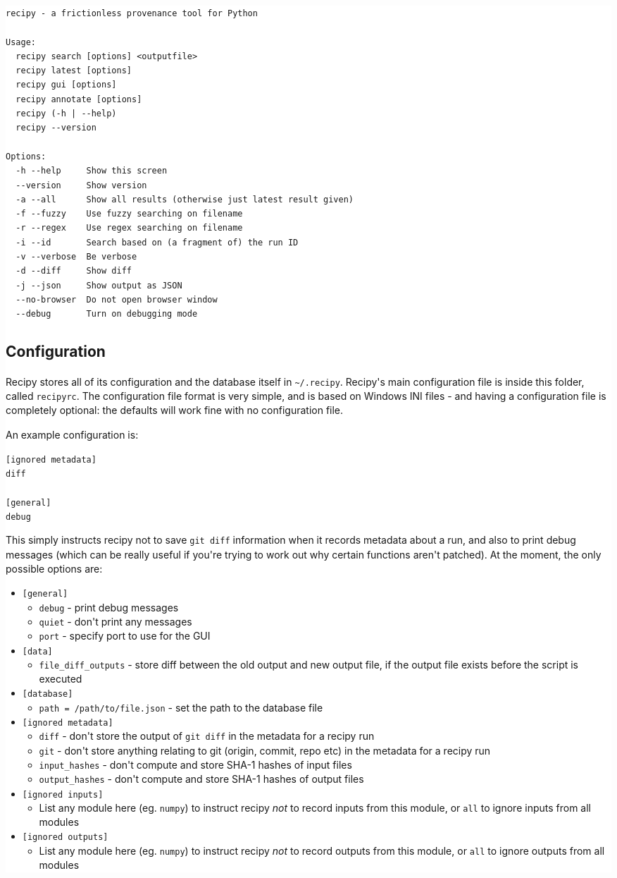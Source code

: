 	recipy - a frictionless provenance tool for Python

	Usage:
	  recipy search [options] <outputfile>
	  recipy latest [options]
	  recipy gui [options]
	  recipy annotate [options]
	  recipy (-h | --help)
	  recipy --version

	Options:
	  -h --help     Show this screen
	  --version     Show version
	  -a --all      Show all results (otherwise just latest result given)
	  -f --fuzzy    Use fuzzy searching on filename
	  -r --regex    Use regex searching on filename
	  -i --id       Search based on (a fragment of) the run ID
	  -v --verbose  Be verbose
	  -d --diff     Show diff
	  -j --json     Show output as JSON
	  --no-browser  Do not open browser window
	  --debug       Turn on debugging mode

## Configuration
Recipy stores all of its configuration and the database itself in `~/.recipy`. Recipy's  main configuration file is inside this folder, called `recipyrc`. The configuration file format is very simple, and is based on Windows INI files - and having a configuration file is completely optional: the defaults will work fine with no configuration file.

An example configuration is:

	[ignored metadata]
	diff

	[general]
	debug

This simply instructs recipy not to save `git diff` information when it records metadata about a run, and also to print debug messages (which can be really useful if you're trying to work out why certain functions aren't patched). At the moment, the only possible options are:

 * `[general]`
	 * `debug` - print debug messages
	 * `quiet` - don't print any messages
	 * `port` - specify port to use for the GUI
 *  `[data]`
	 * `file_diff_outputs` - store diff between the old output and new output file, if the output file exists before the script is executed
 *  `[database]`
 	 * `path = /path/to/file.json` - set the path to the database file
 * `[ignored metadata]`
	 * `diff` - don't store the output of `git diff` in the metadata for a recipy run
	 * `git` - don't store anything relating to git (origin, commit, repo etc) in the metadata for a recipy run
     * `input_hashes` - don't compute and store SHA-1 hashes of input files
     * `output_hashes` - don't compute and store SHA-1 hashes of output files
 * `[ignored inputs]`
 	 * List any module here (eg. `numpy`) to instruct recipy *not* to record inputs from this module, or `all` to ignore inputs from all modules
 * `[ignored outputs]`
 	 * List any module here (eg. `numpy`) to instruct recipy *not* to record outputs from this module, or `all` to ignore outputs from all modules	 
